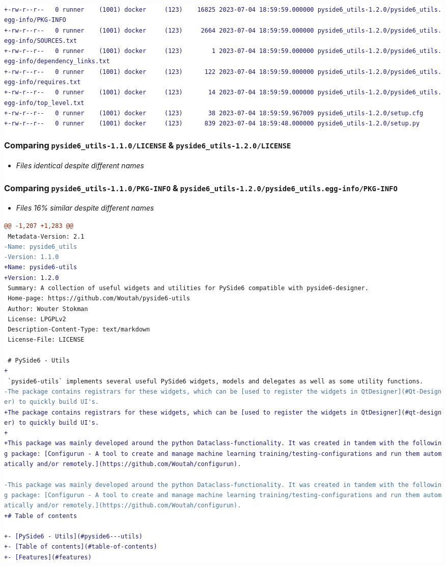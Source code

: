 ```diff
+-rw-r--r--   0 runner    (1001) docker     (123)    16825 2023-07-04 18:59:59.000000 pyside6_utils-1.2.0/pyside6_utils.egg-info/PKG-INFO
+-rw-r--r--   0 runner    (1001) docker     (123)     2664 2023-07-04 18:59:59.000000 pyside6_utils-1.2.0/pyside6_utils.egg-info/SOURCES.txt
+-rw-r--r--   0 runner    (1001) docker     (123)        1 2023-07-04 18:59:59.000000 pyside6_utils-1.2.0/pyside6_utils.egg-info/dependency_links.txt
+-rw-r--r--   0 runner    (1001) docker     (123)      122 2023-07-04 18:59:59.000000 pyside6_utils-1.2.0/pyside6_utils.egg-info/requires.txt
+-rw-r--r--   0 runner    (1001) docker     (123)       14 2023-07-04 18:59:59.000000 pyside6_utils-1.2.0/pyside6_utils.egg-info/top_level.txt
+-rw-r--r--   0 runner    (1001) docker     (123)       38 2023-07-04 18:59:59.967009 pyside6_utils-1.2.0/setup.cfg
+-rw-r--r--   0 runner    (1001) docker     (123)      839 2023-07-04 18:59:48.000000 pyside6_utils-1.2.0/setup.py
```

### Comparing `pyside6_utils-1.1.0/LICENSE` & `pyside6_utils-1.2.0/LICENSE`

 * *Files identical despite different names*

### Comparing `pyside6_utils-1.1.0/PKG-INFO` & `pyside6_utils-1.2.0/pyside6_utils.egg-info/PKG-INFO`

 * *Files 16% similar despite different names*

```diff
@@ -1,207 +1,283 @@
 Metadata-Version: 2.1
-Name: pyside6_utils
-Version: 1.1.0
+Name: pyside6-utils
+Version: 1.2.0
 Summary: A collection of useful widgets and utilities for PySide6 compatible with pyside6-designer.
 Home-page: https://github.com/Woutah/pyside6-utils
 Author: Wouter Stokman
 License: LPGPLv2
 Description-Content-Type: text/markdown
 License-File: LICENSE
 
 # PySide6 - Utils
+
 `pyside6-utils` implements several useful PySide6 widgets, models and delegates as well as some utility functions.
-The package contains registrars for these widgets, which can be [used to register the widgets in QtDesigner](#Qt-Designer) to quickly build UI's.
+The package contains registrars for these widgets, which can be [used to register the widgets in QtDesigner](#qt-designer) to quickly build UI's.
+
+This package was mainly developed around the python Dataclass-functionality. It was created in tandem with the following package: [Configurun - A tool to create and manage machine learning training/testing-configurations and run them automatically and/or remotely.](https://github.com/Woutah/configurun).
 
-This package was mainly developed around the python Dataclass-functionality. It was created in tandem with the following package: [Configurun - A tool to create and manage machine learning training/testing-configurations and run them automatically and/or remotely.](https://github.com/Woutah/configurun). 
+# Table of contents
 
+- [PySide6 - Utils](#pyside6---utils)
+- [Table of contents](#table-of-contents)
+- [Features](#features)
```